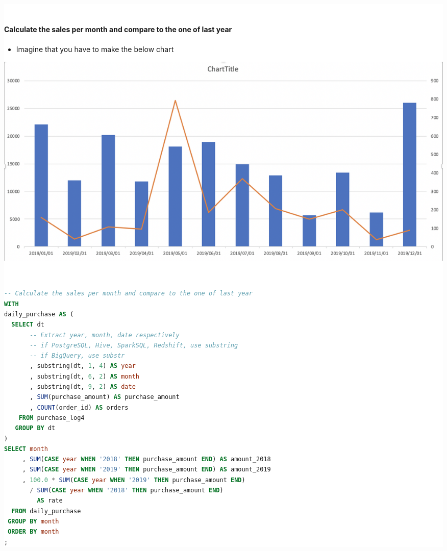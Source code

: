 <br />

#### Calculate the sales per month and compare to the one of last year
* Imagine that you have to make the below chart

![screenshot011](/assets/images/posts/2020/02/2020-02-06-bigdata-sql-sqlrecipeforanalysis-006-011.png)

<br />

```sql
-- Calculate the sales per month and compare to the one of last year
WITH
daily_purchase AS (
  SELECT dt
       -- Extract year, month, date respectively
       -- if PostgreSQL, Hive, SparkSQL, Redshift, use substring
       -- if BigQuery, use substr
       , substring(dt, 1, 4) AS year
       , substring(dt, 6, 2) AS month
       , substring(dt, 9, 2) AS date
       , SUM(purchase_amount) AS purchase_amount
       , COUNT(order_id) AS orders
    FROM purchase_log4
   GROUP BY dt
)
SELECT month
     , SUM(CASE year WHEN '2018' THEN purchase_amount END) AS amount_2018
     , SUM(CASE year WHEN '2019' THEN purchase_amount END) AS amount_2019
     , 100.0 * SUM(CASE year WHEN '2019' THEN purchase_amount END)
       / SUM(CASE year WHEN '2018' THEN purchase_amount END)
         AS rate
  FROM daily_purchase 
 GROUP BY month 
 ORDER BY month
;
```
